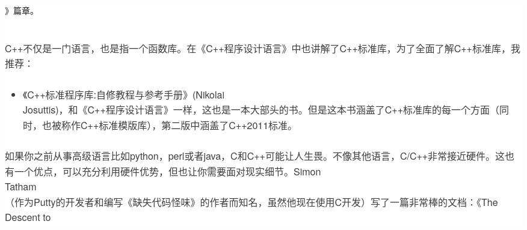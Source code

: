 》篇章。</p><p style="margin: 0px; padding: 0px; max-width: 100%; box-sizing: border-box !important; word-wrap: break-word !important; clear: both; min-height: 1em; white-space: pre-wrap; color: rgb(62, 62, 62); font-family: &apos;Helvetica Neue&apos;, Helvetica, &apos;Hiragino Sans GB&apos;, &apos;Microsoft YaHei&apos;, Arial, sans-serif; font-size: 16px; line-height: 25.6000003814697px; widows: 1; background-color: rgb(255, 255, 255);"><br style="margin: 0px; padding: 0px; max-width: 100%; box-sizing: border-box !important; word-wrap: break-word !important;"/></p><p style="margin: 0px; padding: 0px; max-width: 100%; box-sizing: border-box !important; word-wrap: break-word !important; clear: both; min-height: 1em; white-space: pre-wrap; color: rgb(62, 62, 62); font-family: &apos;Helvetica Neue&apos;, Helvetica, &apos;Hiragino Sans GB&apos;, &apos;Microsoft YaHei&apos;, Arial, sans-serif; font-size: 16px; line-height: 25.6000003814697px; widows: 1; background-color: rgb(255, 255, 255);">C++不仅是一门语言，也是指一个函数库。在《C++程序设计语言》中也讲解了C++标准库，为了全面了解C++标准库，我推荐：</p><p style="margin: 0px; padding: 0px; max-width: 100%; box-sizing: border-box !important; word-wrap: break-word !important; clear: both; min-height: 1em; white-space: pre-wrap; color: rgb(62, 62, 62); font-family: &apos;Helvetica Neue&apos;, Helvetica, &apos;Hiragino Sans GB&apos;, &apos;Microsoft YaHei&apos;, Arial, sans-serif; font-size: 16px; line-height: 25.6000003814697px; widows: 1; background-color: rgb(255, 255, 255);"><br style="margin: 0px; padding: 0px; max-width: 100%; box-sizing: border-box !important; word-wrap: break-word !important;"/></p><ul style="margin: 0px; padding: 0px 0px 0px 30px; max-width: 100%; box-sizing: border-box !important; word-wrap: break-word !important; color: rgb(62, 62, 62); font-family: &apos;Helvetica Neue&apos;, Helvetica, &apos;Hiragino Sans GB&apos;, &apos;Microsoft YaHei&apos;, Arial, sans-serif; font-size: 16px; line-height: 25.6000003814697px; widows: 1; background-color: rgb(255, 255, 255);"><li style="margin: 0px; padding: 0px; max-width: 100%; box-sizing: border-box !important; word-wrap: break-word !important;"><p style="margin: 0px; padding: 0px; max-width: 100%; box-sizing: border-box !important; word-wrap: break-word !important; clear: both; min-height: 1em; white-space: pre-wrap;">《C++标准程序库:自修教程与参考手册》(Nikolai Josuttis)，和《C++程序设计语言》一样，这也是一本大部头的书。但是这本书涵盖了C++标准库的每一个方面（同时，也被称作C++标准模版库），第二版中涵盖了C++2011标准。</p></li></ul><p style="margin: 0px; padding: 0px; max-width: 100%; box-sizing: border-box !important; word-wrap: break-word !important; clear: both; min-height: 1em; white-space: pre-wrap; color: rgb(62, 62, 62); font-family: &apos;Helvetica Neue&apos;, Helvetica, &apos;Hiragino Sans GB&apos;, &apos;Microsoft YaHei&apos;, Arial, sans-serif; font-size: 16px; line-height: 25.6000003814697px; widows: 1; background-color: rgb(255, 255, 255);"><br style="margin: 0px; padding: 0px; max-width: 100%; box-sizing: border-box !important; word-wrap: break-word !important;"/></p><p style="margin: 0px; padding: 0px; max-width: 100%; box-sizing: border-box !important; word-wrap: break-word !important; clear: both; min-height: 1em; white-space: pre-wrap; color: rgb(62, 62, 62); font-family: &apos;Helvetica Neue&apos;, Helvetica, &apos;Hiragino Sans GB&apos;, &apos;Microsoft YaHei&apos;, Arial, sans-serif; font-size: 16px; line-height: 25.6000003814697px; widows: 1; background-color: rgb(255, 255, 255);">如果你之前从事高级语言比如python，perl或者java，C和C++可能让人生畏。不像其他语言，C/C++非常接近硬件。这也有一个优点，可以充分利用硬件优势，但也让你需要面对现实细节。Simon Tatham （作为Putty的开发者和编写《缺失代码怪味》的作者而知名，虽然他现在使用C开发）写了一篇非常棒的文档：《The Descent to